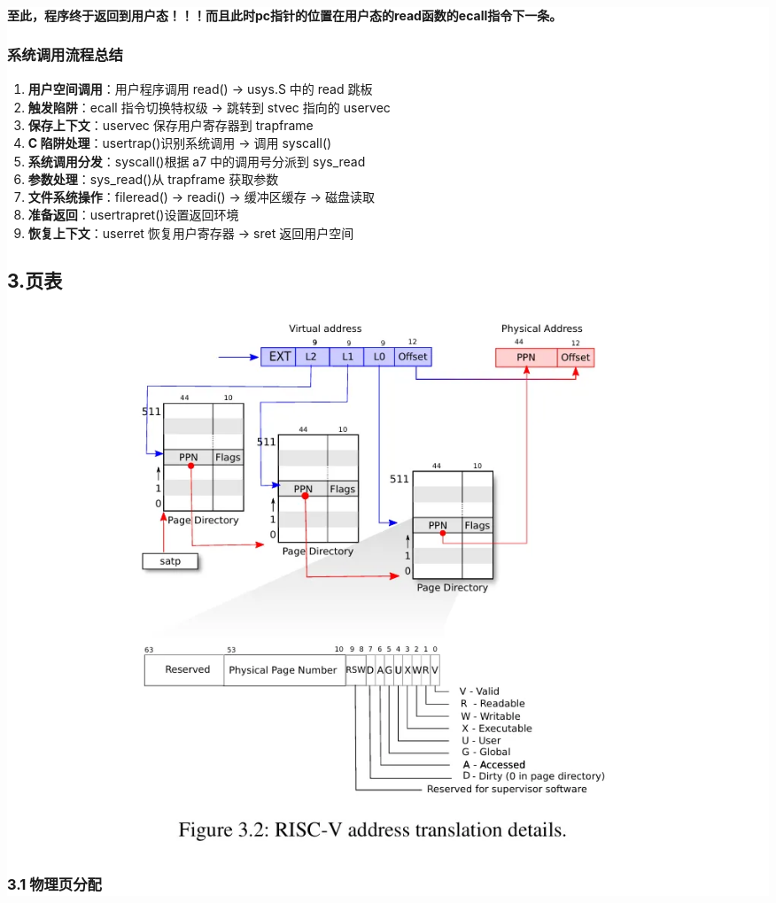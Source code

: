 **至此，程序终于返回到用户态！！！而且此时pc指针的位置在用户态的read函数的ecall指令下一条。**

### 系统调用流程总结

1. **用户空间调用**：用户程序调用 read() → usys.S 中的 read 跳板
2. **触发陷阱**：ecall 指令切换特权级 → 跳转到 stvec 指向的 uservec
3. **保存上下文**：uservec 保存用户寄存器到 trapframe
4. **C 陷阱处理**：usertrap()识别系统调用 → 调用 syscall()
5. **系统调用分发**：syscall()根据 a7 中的调用号分派到 sys_read
6. **参数处理**：sys_read()从 trapframe 获取参数
7. **文件系统操作**：fileread() → readi() → 缓冲区缓存 → 磁盘读取
8. **准备返回**：usertrapret()设置返回环境
9. **恢复上下文**：userret 恢复用户寄存器 → sret 返回用户空间

## 3.页表

![alt text](<页表.png>)


### 3.1 物理页分配
